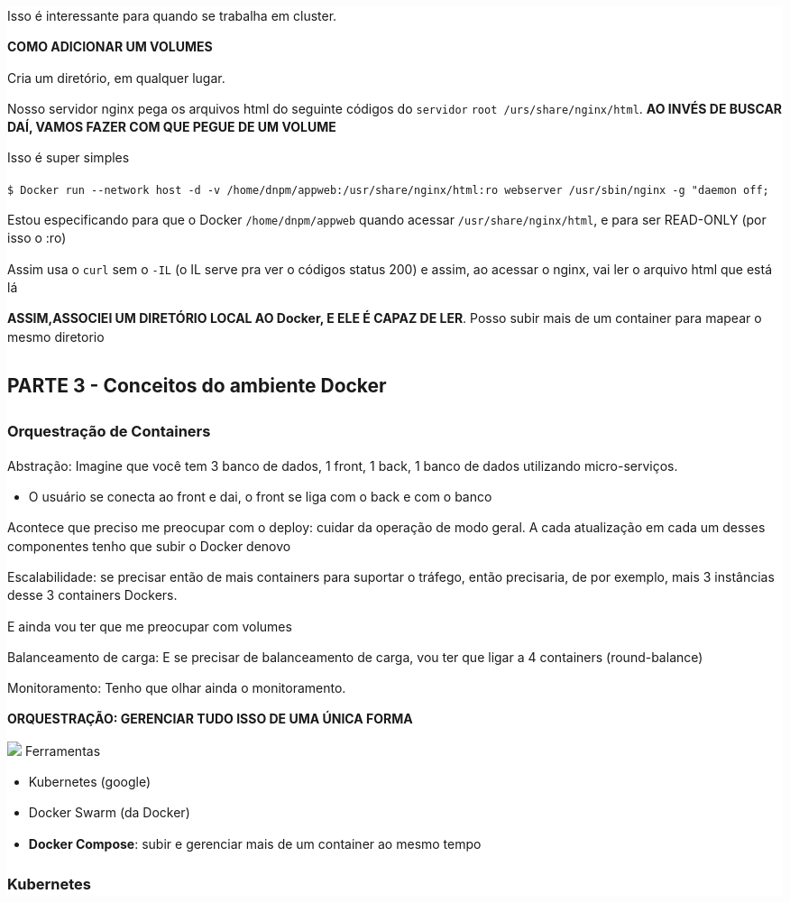Isso é interessante para quando se trabalha em cluster.

**COMO ADICIONAR UM VOLUMES**

Cria um diretório, em qualquer lugar.

Nosso servidor nginx pega os arquivos html do seguinte códigos do `servidor` `root /urs/share/nginx/html`. **AO INVÉS DE BUSCAR DAÍ, VAMOS FAZER COM QUE PEGUE DE UM VOLUME**

Isso é super simples

````
$ Docker run --network host -d -v /home/dnpm/appweb:/usr/share/nginx/html:ro webserver /usr/sbin/nginx -g "daemon off;
````

Estou especificando para que o Docker `/home/dnpm/appweb`  quando acessar `/usr/share/nginx/html`, e para ser READ-ONLY (por isso o :ro)

Assim usa o `curl` sem o `-IL` (o IL serve pra ver o códigos status 200) e assim, ao acessar o nginx, vai ler o arquivo html que está lá

**ASSIM,ASSOCIEI UM DIRETÓRIO LOCAL AO Docker, E ELE É CAPAZ DE LER**. Posso subir mais de um container para mapear o mesmo diretorio


## PARTE 3 - Conceitos do ambiente Docker

### Orquestração de Containers

Abstração: Imagine que você tem 3 banco de dados, 1 front, 1 back, 1 banco de dados utilizando micro-serviços.
+ O usuário se conecta ao front e dai, o front se liga com o back e com o banco

Acontece que preciso me preocupar com o deploy: cuidar da operação de modo geral. A cada atualização em cada um desses componentes tenho que subir o Docker denovo

Escalabilidade: se precisar então de mais containers para suportar o tráfego, então precisaria, de por exemplo, mais 3 instâncias desse 3 containers Dockers.

E ainda vou ter que me preocupar com volumes

Balanceamento de carga: E se precisar de balanceamento de carga, vou ter que ligar a 4 containers (round-balance)

Monitoramento: Tenho que olhar ainda o monitoramento.

**ORQUESTRAÇÃO: GERENCIAR TUDO ISSO DE UMA ÚNICA FORMA**

![](/home/rhavel/Documentos/STUDY-PROJECTS/data-engineering-study/ds-academy/formacao-data-enginner/course-04-ml-in-cluster/imgs/img-c4-09-11.png)
Ferramentas
+ Kubernetes (google)
+ Docker Swarm (da Docker)

+ **Docker Compose**: subir e gerenciar mais de um container ao mesmo tempo

### Kubernetes

